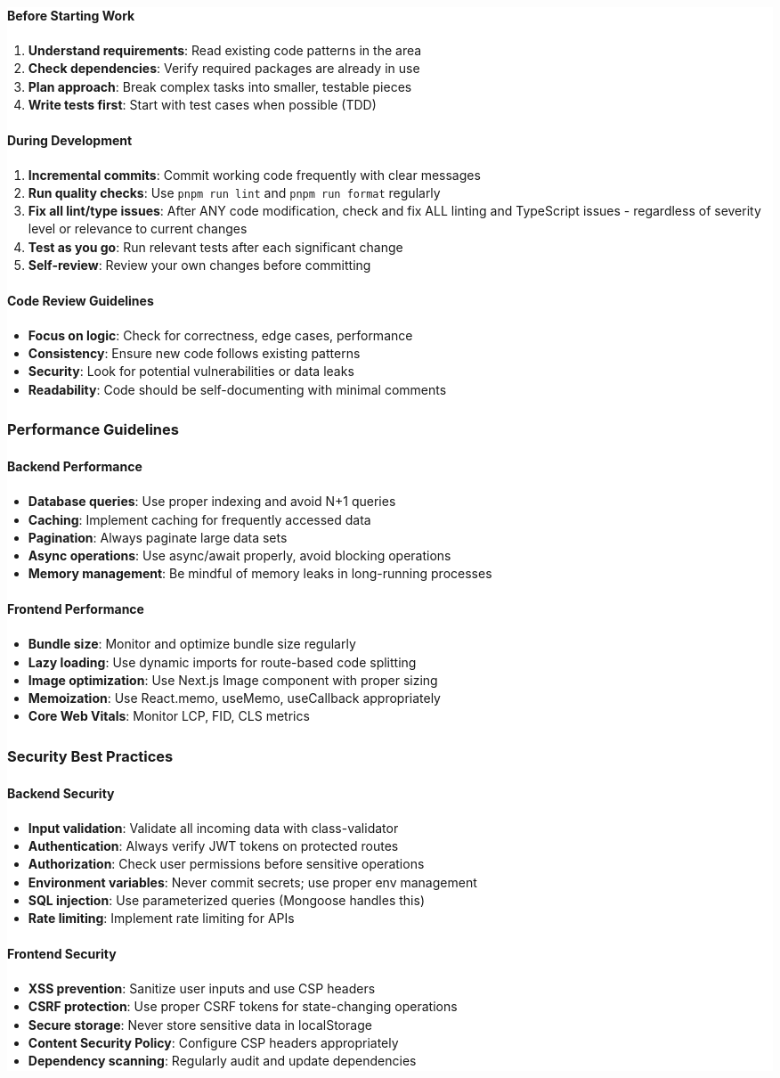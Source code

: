 #### Before Starting Work
1. **Understand requirements**: Read existing code patterns in the area
2. **Check dependencies**: Verify required packages are already in use
3. **Plan approach**: Break complex tasks into smaller, testable pieces
4. **Write tests first**: Start with test cases when possible (TDD)

#### During Development
1. **Incremental commits**: Commit working code frequently with clear messages
2. **Run quality checks**: Use `pnpm run lint` and `pnpm run format` regularly
3. **Fix all lint/type issues**: After ANY code modification, check and fix ALL linting and TypeScript issues - regardless of severity level or relevance to current changes
4. **Test as you go**: Run relevant tests after each significant change
5. **Self-review**: Review your own changes before committing

#### Code Review Guidelines
- **Focus on logic**: Check for correctness, edge cases, performance
- **Consistency**: Ensure new code follows existing patterns
- **Security**: Look for potential vulnerabilities or data leaks
- **Readability**: Code should be self-documenting with minimal comments

### Performance Guidelines

#### Backend Performance
- **Database queries**: Use proper indexing and avoid N+1 queries
- **Caching**: Implement caching for frequently accessed data
- **Pagination**: Always paginate large data sets
- **Async operations**: Use async/await properly, avoid blocking operations
- **Memory management**: Be mindful of memory leaks in long-running processes

#### Frontend Performance
- **Bundle size**: Monitor and optimize bundle size regularly
- **Lazy loading**: Use dynamic imports for route-based code splitting
- **Image optimization**: Use Next.js Image component with proper sizing
- **Memoization**: Use React.memo, useMemo, useCallback appropriately
- **Core Web Vitals**: Monitor LCP, FID, CLS metrics

### Security Best Practices

#### Backend Security
- **Input validation**: Validate all incoming data with class-validator
- **Authentication**: Always verify JWT tokens on protected routes
- **Authorization**: Check user permissions before sensitive operations
- **Environment variables**: Never commit secrets; use proper env management
- **SQL injection**: Use parameterized queries (Mongoose handles this)
- **Rate limiting**: Implement rate limiting for APIs

#### Frontend Security
- **XSS prevention**: Sanitize user inputs and use CSP headers
- **CSRF protection**: Use proper CSRF tokens for state-changing operations
- **Secure storage**: Never store sensitive data in localStorage
- **Content Security Policy**: Configure CSP headers appropriately
- **Dependency scanning**: Regularly audit and update dependencies
